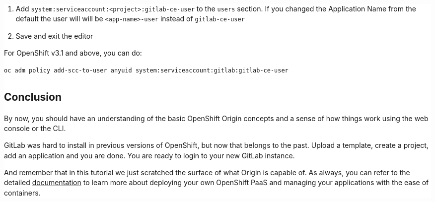 1. Add `system:serviceaccount:<project>:gitlab-ce-user` to the `users` section.
   If you changed the Application Name from the default the user will
     will be `<app-name>-user` instead of `gitlab-ce-user`

1. Save and exit the editor

For OpenShift v3.1 and above, you can do:

```sh
oc adm policy add-scc-to-user anyuid system:serviceaccount:gitlab:gitlab-ce-user
```

## Conclusion

By now, you should have an understanding of the basic OpenShift Origin concepts
and a sense of how things work using the web console or the CLI.

GitLab was hard to install in previous versions of OpenShift,
but now that belongs to the past. Upload a template, create a project, add an
application and you are done. You are ready to login to your new GitLab instance.

And remember that in this tutorial we just scratched the surface of what Origin
is capable of. As always, you can refer to the detailed
[documentation][openshift-docs] to learn more about deploying your own OpenShift
PaaS and managing your applications with the ease of containers.

[RedHat]: https://www.redhat.com/en "RedHat website"
[openshift]: https://www.openshift.org "OpenShift Origin website"
[vm]: https://www.openshift.org/vm/ "OpenShift All-in-one VM"
[vm-new]: https://atlas.hashicorp.com/openshift/boxes/origin-all-in-one "Official OpenShift Vagrant box on Atlas"
[template]: https://gitlab.com/gitlab-org/omnibus-gitlab/blob/master/docker/openshift-template.json "OpenShift template for GitLab"
[openshift.com]: https://openshift.com "OpenShift Online"
[kubernetes]: http://kubernetes.io/ "Kubernetes website"
[Docker]: https://www.docker.com "Docker website"
[oc]: https://docs.openshift.org/latest/cli_reference/get_started_cli.html "Documentation - oc CLI documentation"
[VirtualBox]: https://www.virtualbox.org/wiki/Downloads "VirtualBox downloads"
[Vagrant]: https://www.vagrantup.com/downloads.html "Vagrant downloads"
[projects]: https://docs.openshift.org/latest/dev_guide/projects.html "Documentation - Projects overview"
[core]: https://docs.openshift.org/latest/architecture/core_concepts/index.html "Documentation - Core concepts of OpenShift Origin"
[templates]: https://docs.openshift.org/latest/architecture/core_concepts/templates.html "Documentation - OpenShift templates"
[old-post]: https://blog.openshift.com/deploy-gitlab-openshift/ "Old post - Deploy GitLab on OpenShift"
[line]: https://gitlab.com/gitlab-org/omnibus-gitlab/blob/658c065c8d022ce858dd63eaeeadb0b2ddc8deea/docker/openshift-template.json#L239 "GitLab - OpenShift template"
[oc-gh]: https://github.com/openshift/origin/releases/tag/v1.3.0 "Openshift 1.3.0 release on GitHub"
[ha]: ../../administration/high_availability/gitlab.html "Documentation - GitLab High Availability"
[replicas]: https://docs.openshift.org/latest/architecture/core_concepts/deployments.html#replication-controllers "Documentation - Replication controller"
[autoscaling]: https://docs.openshift.org/latest/dev_guide/pod_autoscaling.html "Documentation - Autoscale"
[basic-cli]: https://docs.openshift.org/latest/cli_reference/basic_cli_operations.html "Documentation - Basic CLI operations"
[openshift-docs]: https://docs.openshift.org "OpenShift documentation"
[scc]: https://docs.openshift.org/latest/admin_guide/manage_scc.html "Documentation - Managing Security Context Constraints"
